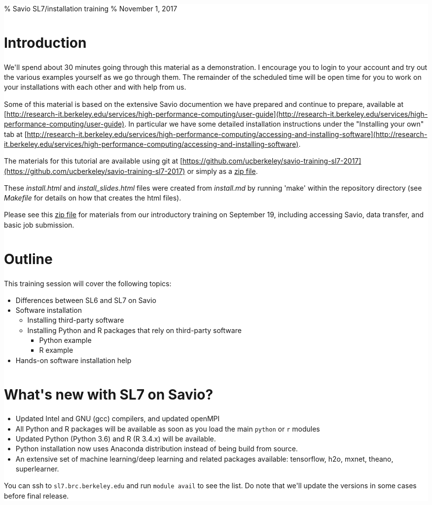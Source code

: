 % Savio SL7/installation training
% November 1, 2017


# Introduction

We'll spend about 30 minutes going through this material as a demonstration. I encourage you to login to your account and try out the various examples yourself as we go through them. The remainder of the scheduled time will be open time for you to work on your installations with each other and with help from us.

Some of this material is based on the extensive Savio documention we have prepared and continue to prepare, available at [http://research-it.berkeley.edu/services/high-performance-computing/user-guide](http://research-it.berkeley.edu/services/high-performance-computing/user-guide). In particular we have some detailed installation instructions under the "Installing your own" tab at [http://research-it.berkeley.edu/services/high-performance-computing/accessing-and-installing-software](http://research-it.berkeley.edu/services/high-performance-computing/accessing-and-installing-software).

The materials for this tutorial are available using git at [https://github.com/ucberkeley/savio-training-sl7-2017](https://github.com/ucberkeley/savio-training-sl7-2017) or simply as a [zip file](https://github.com/ucberkeley/savio-training-sl7-2017/archive/master.zip).

These *install.html* and *install_slides.html* files were created from *install.md* by running 'make' within the repository directory (see *Makefile* for details on how that creates the html files).

Please see this [zip file](https://github.com/ucberkeley/savio-training-intro-2017/archive/master.zip) for materials from our introductory training on September 19, including accessing Savio, data transfer, and basic job submission.


# Outline

This training session will cover the following topics:

 - Differences between SL6 and SL7 on Savio
 - Software installation
     - Installing third-party software
     - Installing Python and R packages that rely on third-party software
         - Python example
         - R example
 - Hands-on software installation help

# What's new with SL7 on Savio?

 - Updated Intel and GNU (gcc) compilers, and updated openMPI
 - All Python and R packages will be available as soon as you load the main `python` or `r` modules
 - Updated Python (Python 3.6) and R (R 3.4.x) will be available.
 - Python installation now uses Anaconda distribution instead of being build from source.
 - An extensive set of machine learning/deep learning and related packages available: tensorflow, h2o, mxnet, theano, superlearner.

You can ssh to `sl7.brc.berkeley.edu` and run `module avail` to see the list. Do note that we'll update the versions in some cases before final release.
